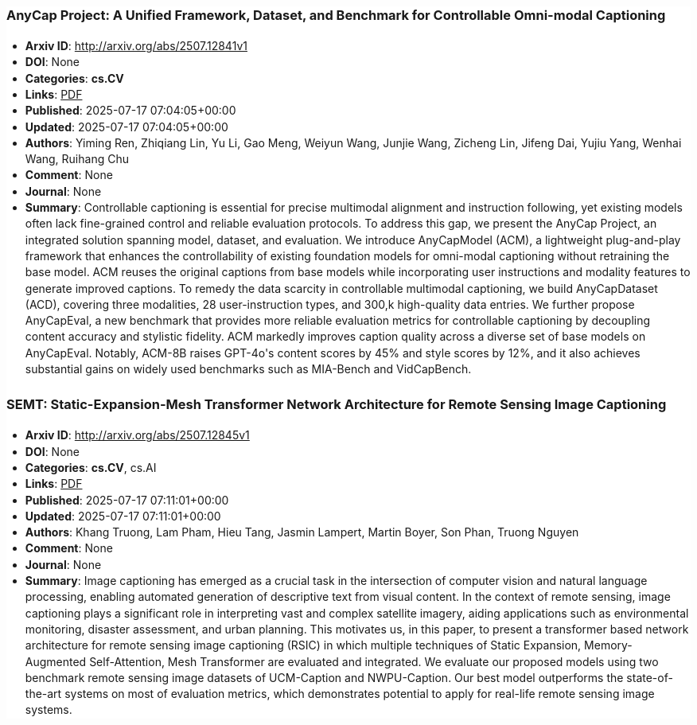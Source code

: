 

### AnyCap Project: A Unified Framework, Dataset, and Benchmark for Controllable Omni-modal Captioning
- **Arxiv ID**: http://arxiv.org/abs/2507.12841v1
- **DOI**: None
- **Categories**: **cs.CV**
- **Links**: [PDF](http://arxiv.org/pdf/2507.12841v1)
- **Published**: 2025-07-17 07:04:05+00:00
- **Updated**: 2025-07-17 07:04:05+00:00
- **Authors**: Yiming Ren, Zhiqiang Lin, Yu Li, Gao Meng, Weiyun Wang, Junjie Wang, Zicheng Lin, Jifeng Dai, Yujiu Yang, Wenhai Wang, Ruihang Chu
- **Comment**: None
- **Journal**: None
- **Summary**: Controllable captioning is essential for precise multimodal alignment and instruction following, yet existing models often lack fine-grained control and reliable evaluation protocols. To address this gap, we present the AnyCap Project, an integrated solution spanning model, dataset, and evaluation. We introduce AnyCapModel (ACM), a lightweight plug-and-play framework that enhances the controllability of existing foundation models for omni-modal captioning without retraining the base model. ACM reuses the original captions from base models while incorporating user instructions and modality features to generate improved captions. To remedy the data scarcity in controllable multimodal captioning, we build AnyCapDataset (ACD), covering three modalities, 28 user-instruction types, and 300\,k high-quality data entries. We further propose AnyCapEval, a new benchmark that provides more reliable evaluation metrics for controllable captioning by decoupling content accuracy and stylistic fidelity. ACM markedly improves caption quality across a diverse set of base models on AnyCapEval. Notably, ACM-8B raises GPT-4o\'s content scores by 45\% and style scores by 12\%, and it also achieves substantial gains on widely used benchmarks such as MIA-Bench and VidCapBench.



### SEMT: Static-Expansion-Mesh Transformer Network Architecture for Remote Sensing Image Captioning
- **Arxiv ID**: http://arxiv.org/abs/2507.12845v1
- **DOI**: None
- **Categories**: **cs.CV**, cs.AI
- **Links**: [PDF](http://arxiv.org/pdf/2507.12845v1)
- **Published**: 2025-07-17 07:11:01+00:00
- **Updated**: 2025-07-17 07:11:01+00:00
- **Authors**: Khang Truong, Lam Pham, Hieu Tang, Jasmin Lampert, Martin Boyer, Son Phan, Truong Nguyen
- **Comment**: None
- **Journal**: None
- **Summary**: Image captioning has emerged as a crucial task in the intersection of computer vision and natural language processing, enabling automated generation of descriptive text from visual content. In the context of remote sensing, image captioning plays a significant role in interpreting vast and complex satellite imagery, aiding applications such as environmental monitoring, disaster assessment, and urban planning. This motivates us, in this paper, to present a transformer based network architecture for remote sensing image captioning (RSIC) in which multiple techniques of Static Expansion, Memory-Augmented Self-Attention, Mesh Transformer are evaluated and integrated. We evaluate our proposed models using two benchmark remote sensing image datasets of UCM-Caption and NWPU-Caption. Our best model outperforms the state-of-the-art systems on most of evaluation metrics, which demonstrates potential to apply for real-life remote sensing image systems.
